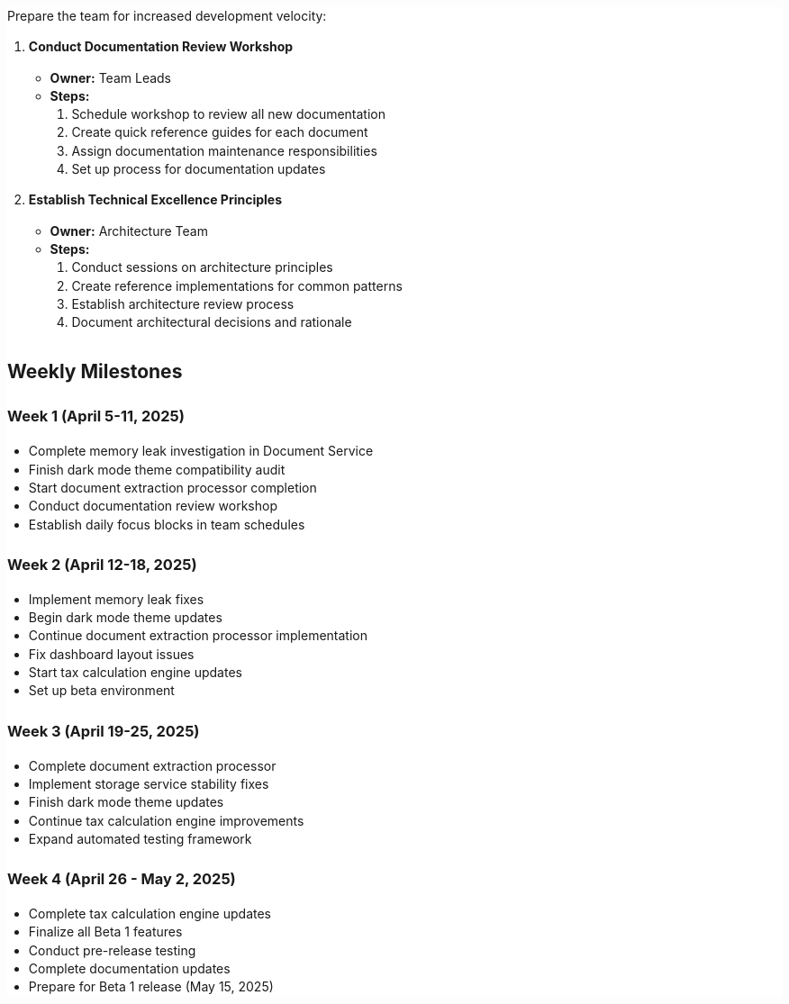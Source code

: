 Prepare the team for increased development velocity:

1. **Conduct Documentation Review Workshop**
   - **Owner:** Team Leads
   - **Steps:**
     1. Schedule workshop to review all new documentation
     2. Create quick reference guides for each document
     3. Assign documentation maintenance responsibilities
     4. Set up process for documentation updates

2. **Establish Technical Excellence Principles**
   - **Owner:** Architecture Team
   - **Steps:**
     1. Conduct sessions on architecture principles
     2. Create reference implementations for common patterns
     3. Establish architecture review process
     4. Document architectural decisions and rationale

## Weekly Milestones

### Week 1 (April 5-11, 2025)

- Complete memory leak investigation in Document Service
- Finish dark mode theme compatibility audit
- Start document extraction processor completion
- Conduct documentation review workshop
- Establish daily focus blocks in team schedules

### Week 2 (April 12-18, 2025)

- Implement memory leak fixes
- Begin dark mode theme updates
- Continue document extraction processor implementation
- Fix dashboard layout issues
- Start tax calculation engine updates
- Set up beta environment

### Week 3 (April 19-25, 2025)

- Complete document extraction processor
- Implement storage service stability fixes
- Finish dark mode theme updates
- Continue tax calculation engine improvements
- Expand automated testing framework

### Week 4 (April 26 - May 2, 2025)

- Complete tax calculation engine updates
- Finalize all Beta 1 features
- Conduct pre-release testing
- Complete documentation updates
- Prepare for Beta 1 release (May 15, 2025)
